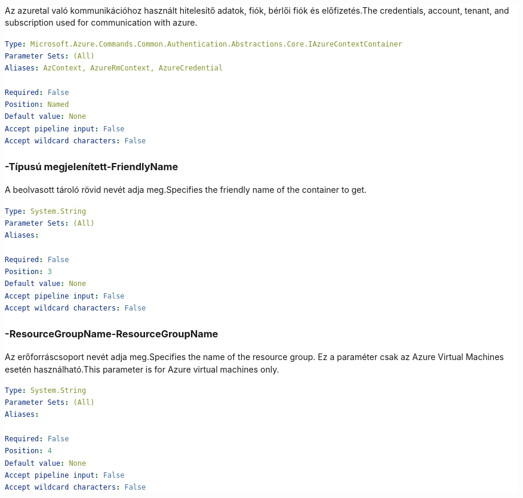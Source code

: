<span data-ttu-id="b9ce7-133">Az azuretal való kommunikációhoz használt hitelesítő adatok, fiók, bérlői fiók és előfizetés.</span><span class="sxs-lookup"><span data-stu-id="b9ce7-133">The credentials, account, tenant, and subscription used for communication with azure.</span></span>

```yaml
Type: Microsoft.Azure.Commands.Common.Authentication.Abstractions.Core.IAzureContextContainer
Parameter Sets: (All)
Aliases: AzContext, AzureRmContext, AzureCredential

Required: False
Position: Named
Default value: None
Accept pipeline input: False
Accept wildcard characters: False
```

### <span data-ttu-id="b9ce7-134">-Típusú megjelenített</span><span class="sxs-lookup"><span data-stu-id="b9ce7-134">-FriendlyName</span></span>

<span data-ttu-id="b9ce7-135">A beolvasott tároló rövid nevét adja meg.</span><span class="sxs-lookup"><span data-stu-id="b9ce7-135">Specifies the friendly name of the container to get.</span></span>

```yaml
Type: System.String
Parameter Sets: (All)
Aliases:

Required: False
Position: 3
Default value: None
Accept pipeline input: False
Accept wildcard characters: False
```

### <span data-ttu-id="b9ce7-136">-ResourceGroupName</span><span class="sxs-lookup"><span data-stu-id="b9ce7-136">-ResourceGroupName</span></span>

<span data-ttu-id="b9ce7-137">Az erőforráscsoport nevét adja meg.</span><span class="sxs-lookup"><span data-stu-id="b9ce7-137">Specifies the name of the resource group.</span></span>
<span data-ttu-id="b9ce7-138">Ez a paraméter csak az Azure Virtual Machines esetén használható.</span><span class="sxs-lookup"><span data-stu-id="b9ce7-138">This parameter is for Azure virtual machines only.</span></span>

```yaml
Type: System.String
Parameter Sets: (All)
Aliases:

Required: False
Position: 4
Default value: None
Accept pipeline input: False
Accept wildcard characters: False
```
